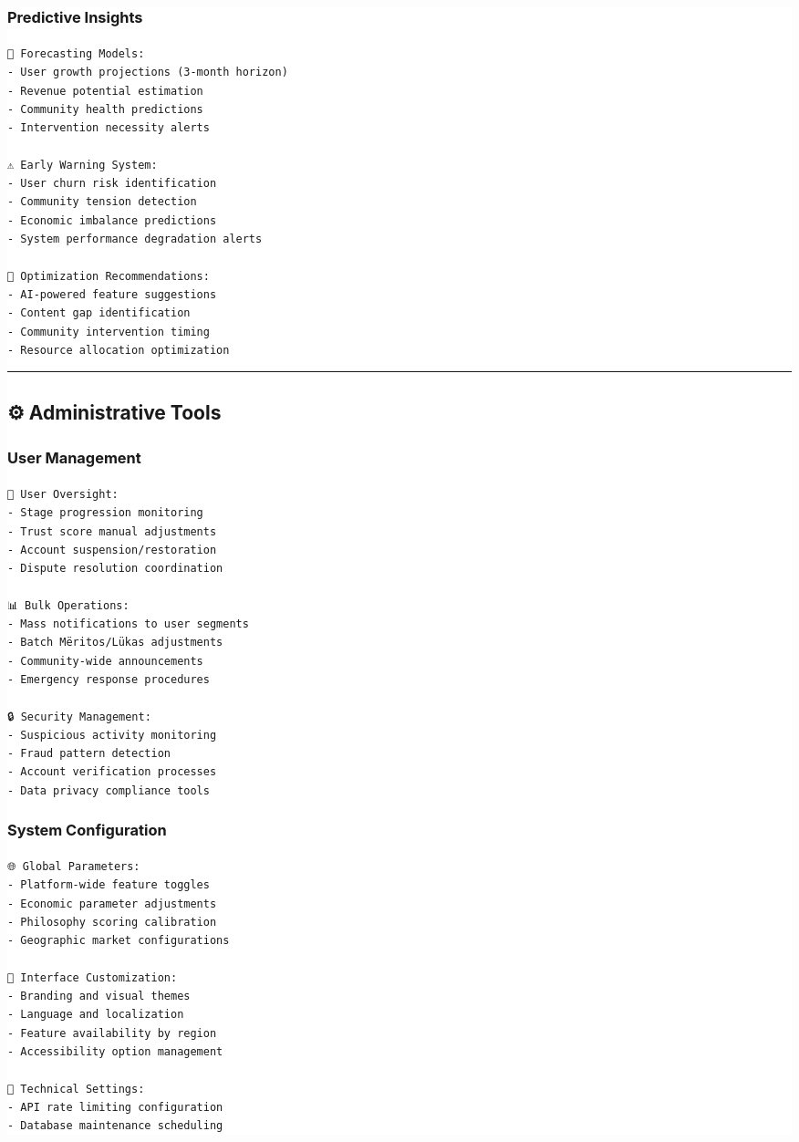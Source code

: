 ### **Predictive Insights**
```predictive_analytics
🔮 Forecasting Models:
- User growth projections (3-month horizon)
- Revenue potential estimation
- Community health predictions
- Intervention necessity alerts

⚠️ Early Warning System:
- User churn risk identification
- Community tension detection
- Economic imbalance predictions
- System performance degradation alerts

🎯 Optimization Recommendations:
- AI-powered feature suggestions
- Content gap identification
- Community intervention timing
- Resource allocation optimization
```

---

## ⚙️ **Administrative Tools**

### **User Management**
```user_administration
👥 User Oversight:
- Stage progression monitoring
- Trust score manual adjustments
- Account suspension/restoration
- Dispute resolution coordination

📊 Bulk Operations:
- Mass notifications to user segments
- Batch Mëritos/Lükas adjustments
- Community-wide announcements
- Emergency response procedures

🔒 Security Management:
- Suspicious activity monitoring
- Fraud pattern detection
- Account verification processes
- Data privacy compliance tools
```

### **System Configuration**
```system_settings
🌐 Global Parameters:
- Platform-wide feature toggles
- Economic parameter adjustments
- Philosophy scoring calibration
- Geographic market configurations

📱 Interface Customization:
- Branding and visual themes
- Language and localization
- Feature availability by region
- Accessibility option management

🔧 Technical Settings:
- API rate limiting configuration
- Database maintenance scheduling
```
